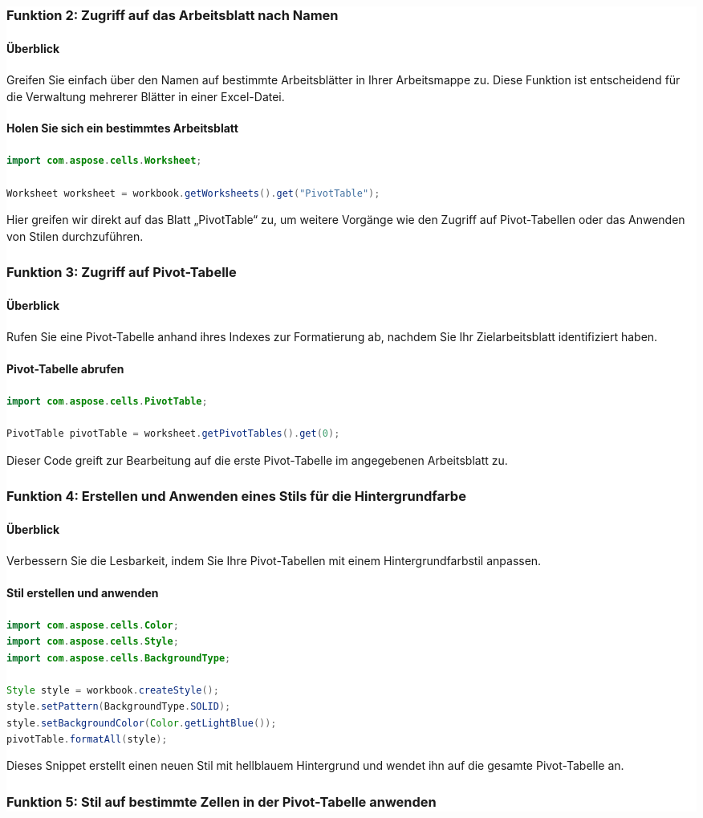 ### Funktion 2: Zugriff auf das Arbeitsblatt nach Namen

#### Überblick
Greifen Sie einfach über den Namen auf bestimmte Arbeitsblätter in Ihrer Arbeitsmappe zu. Diese Funktion ist entscheidend für die Verwaltung mehrerer Blätter in einer Excel-Datei.

#### Holen Sie sich ein bestimmtes Arbeitsblatt
```java
import com.aspose.cells.Worksheet;

Worksheet worksheet = workbook.getWorksheets().get("PivotTable");
```
Hier greifen wir direkt auf das Blatt „PivotTable“ zu, um weitere Vorgänge wie den Zugriff auf Pivot-Tabellen oder das Anwenden von Stilen durchzuführen.

### Funktion 3: Zugriff auf Pivot-Tabelle

#### Überblick
Rufen Sie eine Pivot-Tabelle anhand ihres Indexes zur Formatierung ab, nachdem Sie Ihr Zielarbeitsblatt identifiziert haben.

#### Pivot-Tabelle abrufen
```java
import com.aspose.cells.PivotTable;

PivotTable pivotTable = worksheet.getPivotTables().get(0);
```
Dieser Code greift zur Bearbeitung auf die erste Pivot-Tabelle im angegebenen Arbeitsblatt zu.

### Funktion 4: Erstellen und Anwenden eines Stils für die Hintergrundfarbe

#### Überblick
Verbessern Sie die Lesbarkeit, indem Sie Ihre Pivot-Tabellen mit einem Hintergrundfarbstil anpassen.

#### Stil erstellen und anwenden
```java
import com.aspose.cells.Color;
import com.aspose.cells.Style;
import com.aspose.cells.BackgroundType;

Style style = workbook.createStyle();
style.setPattern(BackgroundType.SOLID);
style.setBackgroundColor(Color.getLightBlue());
pivotTable.formatAll(style);
```
Dieses Snippet erstellt einen neuen Stil mit hellblauem Hintergrund und wendet ihn auf die gesamte Pivot-Tabelle an.

### Funktion 5: Stil auf bestimmte Zellen in der Pivot-Tabelle anwenden
